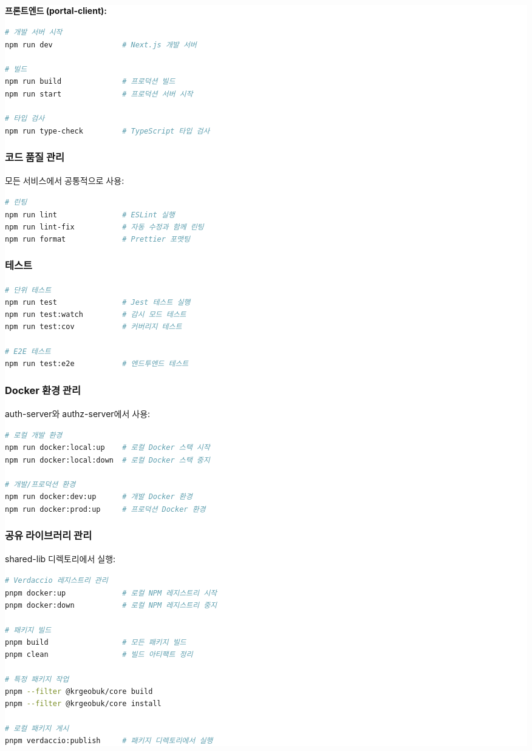 **프론트엔드 (portal-client):**
```bash
# 개발 서버 시작
npm run dev                # Next.js 개발 서버

# 빌드
npm run build              # 프로덕션 빌드
npm run start              # 프로덕션 서버 시작

# 타입 검사
npm run type-check         # TypeScript 타입 검사
```

### 코드 품질 관리
모든 서비스에서 공통적으로 사용:

```bash
# 린팅
npm run lint               # ESLint 실행
npm run lint-fix           # 자동 수정과 함께 린팅
npm run format             # Prettier 포맷팅
```

### 테스트
```bash
# 단위 테스트
npm run test               # Jest 테스트 실행
npm run test:watch         # 감시 모드 테스트
npm run test:cov           # 커버리지 테스트

# E2E 테스트
npm run test:e2e           # 엔드투엔드 테스트
```

### Docker 환경 관리
auth-server와 authz-server에서 사용:

```bash
# 로컬 개발 환경
npm run docker:local:up    # 로컬 Docker 스택 시작
npm run docker:local:down  # 로컬 Docker 스택 중지

# 개발/프로덕션 환경
npm run docker:dev:up      # 개발 Docker 환경
npm run docker:prod:up     # 프로덕션 Docker 환경
```

### 공유 라이브러리 관리
shared-lib 디렉토리에서 실행:

```bash
# Verdaccio 레지스트리 관리
pnpm docker:up             # 로컬 NPM 레지스트리 시작
pnpm docker:down           # 로컬 NPM 레지스트리 중지

# 패키지 빌드
pnpm build                 # 모든 패키지 빌드
pnpm clean                 # 빌드 아티팩트 정리

# 특정 패키지 작업
pnpm --filter @krgeobuk/core build
pnpm --filter @krgeobuk/core install

# 로컬 패키지 게시
pnpm verdaccio:publish     # 패키지 디렉토리에서 실행
```